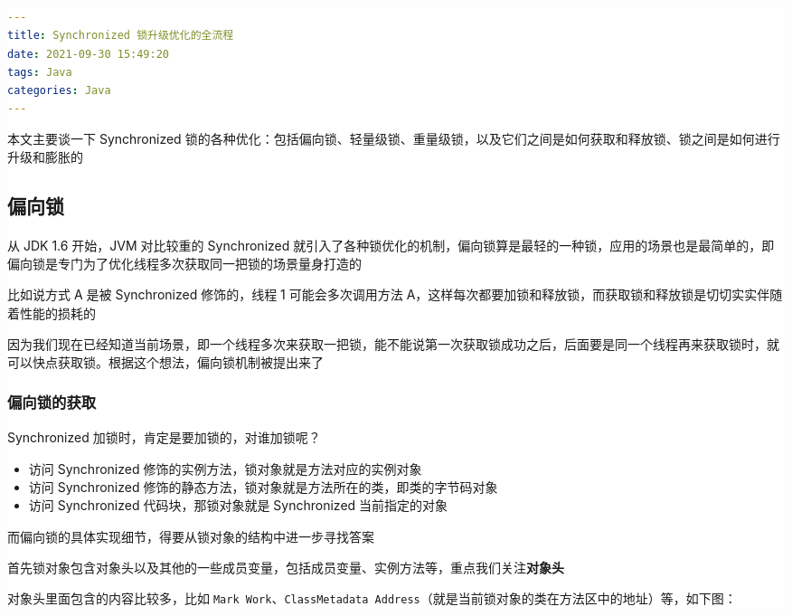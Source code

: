 ```yaml
---
title: Synchronized 锁升级优化的全流程
date: 2021-09-30 15:49:20
tags: Java
categories: Java
---
```


本文主要谈一下 Synchronized 锁的各种优化：包括偏向锁、轻量级锁、重量级锁，以及它们之间是如何获取和释放锁、锁之间是如何进行升级和膨胀的



## 偏向锁



从 JDK 1.6 开始，JVM 对比较重的 Synchronized 就引入了各种锁优化的机制，偏向锁算是最轻的一种锁，应用的场景也是最简单的，即偏向锁是专门为了优化线程多次获取同一把锁的场景量身打造的



比如说方式 A 是被 Synchronized 修饰的，线程 1 可能会多次调用方法 A，这样每次都要加锁和释放锁，而获取锁和释放锁是切切实实伴随着性能的损耗的



因为我们现在已经知道当前场景，即一个线程多次来获取一把锁，能不能说第一次获取锁成功之后，后面要是同一个线程再来获取锁时，就可以快点获取锁。根据这个想法，偏向锁机制被提出来了



### 偏向锁的获取



Synchronized 加锁时，肯定是要加锁的，对谁加锁呢？



- 访问 Synchronized 修饰的实例方法，锁对象就是方法对应的实例对象
- 访问 Synchronized 修饰的静态方法，锁对象就是方法所在的类，即类的字节码对象
- 访问 Synchronized 代码块，那锁对象就是 Synchronized 当前指定的对象



而偏向锁的具体实现细节，得要从锁对象的结构中进一步寻找答案



首先锁对象包含对象头以及其他的一些成员变量，包括成员变量、实例方法等，重点我们关注**对象头**



对象头里面包含的内容比较多，比如 `Mark Work`、`ClassMetadata Address`（就是当前锁对象的类在方法区中的地址）等，如下图：


